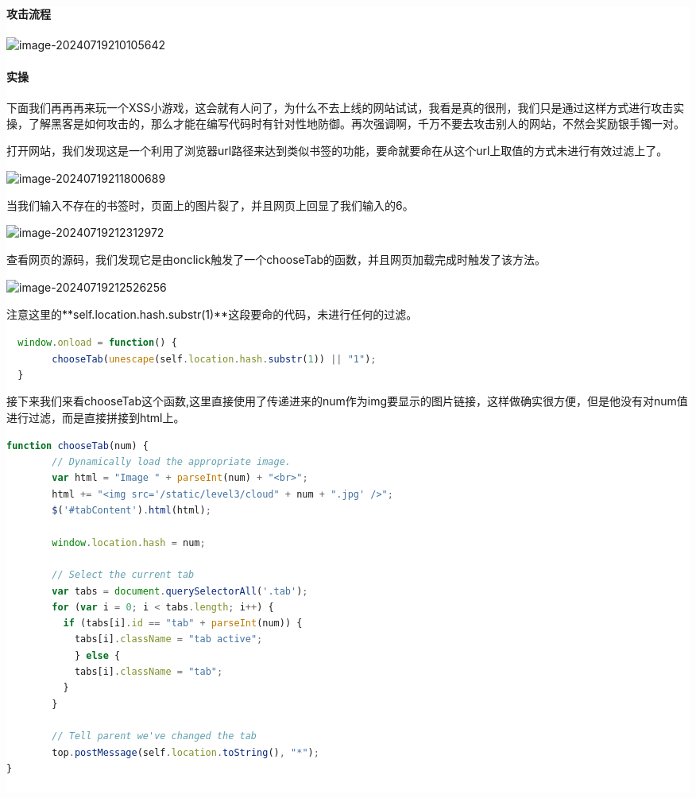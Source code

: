 #### 攻击流程

![image-20240719210105642](https://cdn.jsdelivr.net/gh/xuxing409/MyPictures@main/202407192104824.png)

#### 实操

下面我们再再再来玩一个XSS小游戏，这会就有人问了，为什么不去上线的网站试试，我看是真的很刑，我们只是通过这样方式进行攻击实操，了解黑客是如何攻击的，那么才能在编写代码时有针对性地防御。再次强调啊，千万不要去攻击别人的网站，不然会奖励银手镯一对。

打开网站，我们发现这是一个利用了浏览器url路径来达到类似书签的功能，要命就要命在从这个url上取值的方式未进行有效过滤上了。

![image-20240719211800689](https://cdn.jsdelivr.net/gh/xuxing409/MyPictures@main/202407192118977.png)

当我们输入不存在的书签时，页面上的图片裂了，并且网页上回显了我们输入的6。

![image-20240719212312972](https://cdn.jsdelivr.net/gh/xuxing409/MyPictures@main/202407192123881.png)

查看网页的源码，我们发现它是由onclick触发了一个chooseTab的函数，并且网页加载完成时触发了该方法。

![image-20240719212526256](https://cdn.jsdelivr.net/gh/xuxing409/MyPictures@main/202407192125458.png)

注意这里的**self.location.hash.substr(1)**这段要命的代码，未进行任何的过滤。

```js
  window.onload = function() { 
        chooseTab(unescape(self.location.hash.substr(1)) || "1");
  }
```

接下来我们来看chooseTab这个函数,这里直接使用了传递进来的num作为img要显示的图片链接，这样做确实很方便，但是他没有对num值进行过滤，而是直接拼接到html上。

```js
function chooseTab(num) {
        // Dynamically load the appropriate image.
        var html = "Image " + parseInt(num) + "<br>";
        html += "<img src='/static/level3/cloud" + num + ".jpg' />";
        $('#tabContent').html(html);
 
        window.location.hash = num;
 
        // Select the current tab
        var tabs = document.querySelectorAll('.tab');
        for (var i = 0; i < tabs.length; i++) {
          if (tabs[i].id == "tab" + parseInt(num)) {
            tabs[i].className = "tab active";
            } else {
            tabs[i].className = "tab";
          }
        }
 
        // Tell parent we've changed the tab
        top.postMessage(self.location.toString(), "*");
}
 
```
